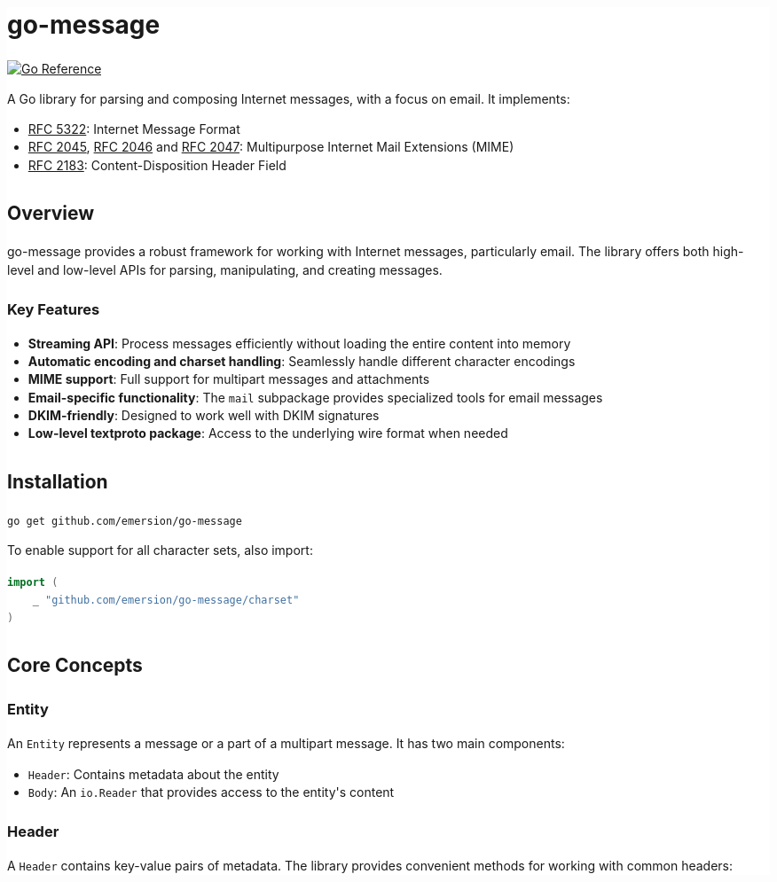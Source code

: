 # go-message

[![Go Reference](https://pkg.go.dev/badge/github.com/emersion/go-message.svg)](https://pkg.go.dev/github.com/emersion/go-message)

A Go library for parsing and composing Internet messages, with a focus on email. It implements:

* [RFC 5322]: Internet Message Format
* [RFC 2045], [RFC 2046] and [RFC 2047]: Multipurpose Internet Mail Extensions (MIME)
* [RFC 2183]: Content-Disposition Header Field

## Overview

go-message provides a robust framework for working with Internet messages, particularly email. The library offers both high-level and low-level APIs for parsing, manipulating, and creating messages.

### Key Features

* **Streaming API**: Process messages efficiently without loading the entire content into memory
* **Automatic encoding and charset handling**: Seamlessly handle different character encodings
* **MIME support**: Full support for multipart messages and attachments
* **Email-specific functionality**: The `mail` subpackage provides specialized tools for email messages
* **DKIM-friendly**: Designed to work well with DKIM signatures
* **Low-level textproto package**: Access to the underlying wire format when needed

## Installation

```bash
go get github.com/emersion/go-message
```

To enable support for all character sets, also import:

```go
import (
    _ "github.com/emersion/go-message/charset"
)
```

## Core Concepts

### Entity

An `Entity` represents a message or a part of a multipart message. It has two main components:

* `Header`: Contains metadata about the entity
* `Body`: An `io.Reader` that provides access to the entity's content

### Header

A `Header` contains key-value pairs of metadata. The library provides convenient methods for working with common headers:


[RFC 5322]: https://tools.ietf.org/html/rfc5322
[RFC 2045]: https://tools.ietf.org/html/rfc2045
[RFC 2046]: https://tools.ietf.org/html/rfc2046
[RFC 2047]: https://tools.ietf.org/html/rfc2047
[RFC 2183]: https://tools.ietf.org/html/rfc2183